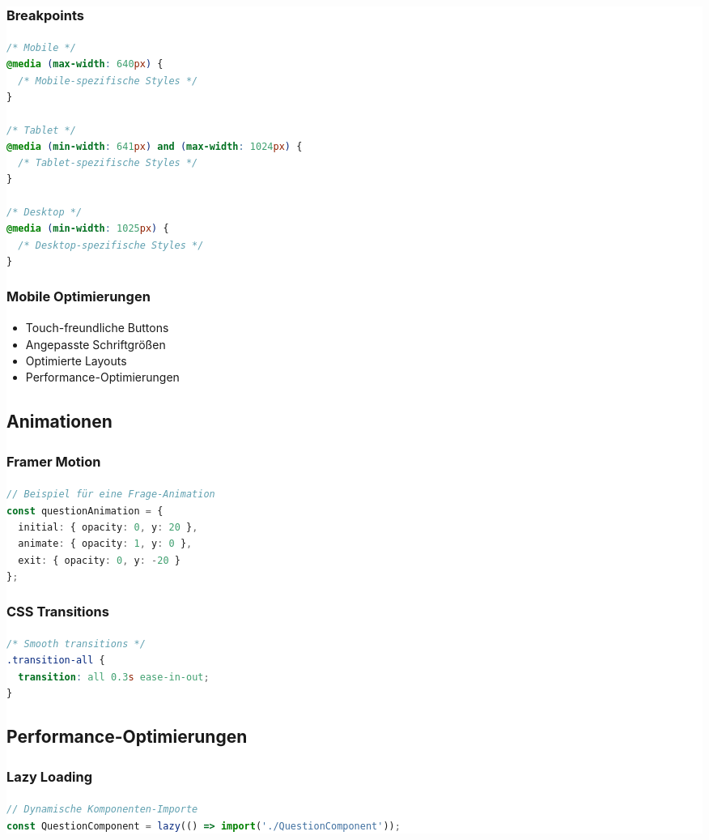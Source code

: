 ### Breakpoints
```css
/* Mobile */
@media (max-width: 640px) {
  /* Mobile-spezifische Styles */
}

/* Tablet */
@media (min-width: 641px) and (max-width: 1024px) {
  /* Tablet-spezifische Styles */
}

/* Desktop */
@media (min-width: 1025px) {
  /* Desktop-spezifische Styles */
}
```

### Mobile Optimierungen
- Touch-freundliche Buttons
- Angepasste Schriftgrößen
- Optimierte Layouts
- Performance-Optimierungen

## Animationen

### Framer Motion
```typescript
// Beispiel für eine Frage-Animation
const questionAnimation = {
  initial: { opacity: 0, y: 20 },
  animate: { opacity: 1, y: 0 },
  exit: { opacity: 0, y: -20 }
};
```

### CSS Transitions
```css
/* Smooth transitions */
.transition-all {
  transition: all 0.3s ease-in-out;
}
```

## Performance-Optimierungen

### Lazy Loading
```typescript
// Dynamische Komponenten-Importe
const QuestionComponent = lazy(() => import('./QuestionComponent'));
```
